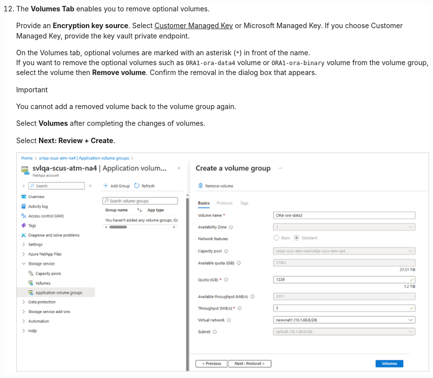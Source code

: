 12. The **Volumes Tab** enables you to remove optional volumes. 

    <!-- check -->
    Provide an **Encryption key source**. Select [Customer Managed Key](configure-customer-managed-keys.md) or Microsoft Managed Key. If you choose Customer Managed Key, provide the key vault private endpoint.

    On the Volumes tab, optional volumes are marked with an asterisk (`*`) in front of the name.   
    If you want to remove the optional volumes such as `ORA1-ora-data4` volume or `ORA1-ora-binary` volume from the volume group, select the volume then **Remove volume**. Confirm the removal in the dialog box that appears.

    > [!IMPORTANT]    
    > You cannot add a removed volume back to the volume group again.

    Select **Volumes** after completing the changes of volumes.

    Select **Next: Review + Create**.

    [ ![Screenshot that shows how to remove an optional volume for Oracle.](./media/volume-hard-quota-guidelines/application-volume-remove-oracle.png) ](./media/volume-hard-quota-guidelines/application-volume-remove-oracle.png#lightbox)   
